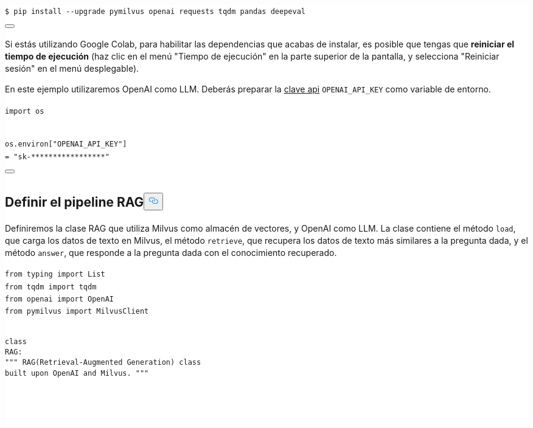 <pre><code translate="no" class="language-python">$ pip install --upgrade pymilvus openai requests tqdm pandas deepeval
<button class="copy-code-btn"></button></code></pre>
<div class="alert note">
<p>Si estás utilizando Google Colab, para habilitar las dependencias que acabas de instalar, es posible que tengas que <strong>reiniciar el tiempo de ejecución</strong> (haz clic en el menú "Tiempo de ejecución" en la parte superior de la pantalla, y selecciona "Reiniciar sesión" en el menú desplegable).</p>
</div>
<p>En este ejemplo utilizaremos OpenAI como LLM. Deberás preparar la <a href="https://platform.openai.com/docs/quickstart">clave api</a> <code translate="no">OPENAI_API_KEY</code> como variable de entorno.</p>
<pre><code translate="no" class="language-python"><span class="hljs-keyword">import</span> os

os.<span class="hljs-property">environ</span>[<span class="hljs-string">&quot;OPENAI_API_KEY&quot;</span>] = <span class="hljs-string">&quot;sk-*****************&quot;</span>
<button class="copy-code-btn"></button></code></pre>
<h2 id="Define-the-RAG-pipeline" class="common-anchor-header">Definir el pipeline RAG<button data-href="#Define-the-RAG-pipeline" class="anchor-icon" translate="no">
      <svg translate="no"
        aria-hidden="true"
        focusable="false"
        height="20"
        version="1.1"
        viewBox="0 0 16 16"
        width="16"
      >
        <path
          fill="#0092E4"
          fill-rule="evenodd"
          d="M4 9h1v1H4c-1.5 0-3-1.69-3-3.5S2.55 3 4 3h4c1.45 0 3 1.69 3 3.5 0 1.41-.91 2.72-2 3.25V8.59c.58-.45 1-1.27 1-2.09C10 5.22 8.98 4 8 4H4c-.98 0-2 1.22-2 2.5S3 9 4 9zm9-3h-1v1h1c1 0 2 1.22 2 2.5S13.98 12 13 12H9c-.98 0-2-1.22-2-2.5 0-.83.42-1.64 1-2.09V6.25c-1.09.53-2 1.84-2 3.25C6 11.31 7.55 13 9 13h4c1.45 0 3-1.69 3-3.5S14.5 6 13 6z"
        ></path>
      </svg>
    </button></h2><p>Definiremos la clase RAG que utiliza Milvus como almacén de vectores, y OpenAI como LLM. La clase contiene el método <code translate="no">load</code>, que carga los datos de texto en Milvus, el método <code translate="no">retrieve</code>, que recupera los datos de texto más similares a la pregunta dada, y el método <code translate="no">answer</code>, que responde a la pregunta dada con el conocimiento recuperado.</p>
<pre><code translate="no" class="language-python"><span class="hljs-keyword">from</span> typing <span class="hljs-keyword">import</span> <span class="hljs-type">List</span>
<span class="hljs-keyword">from</span> tqdm <span class="hljs-keyword">import</span> tqdm
<span class="hljs-keyword">from</span> openai <span class="hljs-keyword">import</span> OpenAI
<span class="hljs-keyword">from</span> pymilvus <span class="hljs-keyword">import</span> MilvusClient


<span class="hljs-keyword">class</span> <span class="hljs-title class_">RAG</span>:
    <span class="hljs-string">&quot;&quot;&quot;
    RAG(Retrieval-Augmented Generation) class built upon OpenAI and Milvus.
    &quot;&quot;&quot;</span>
